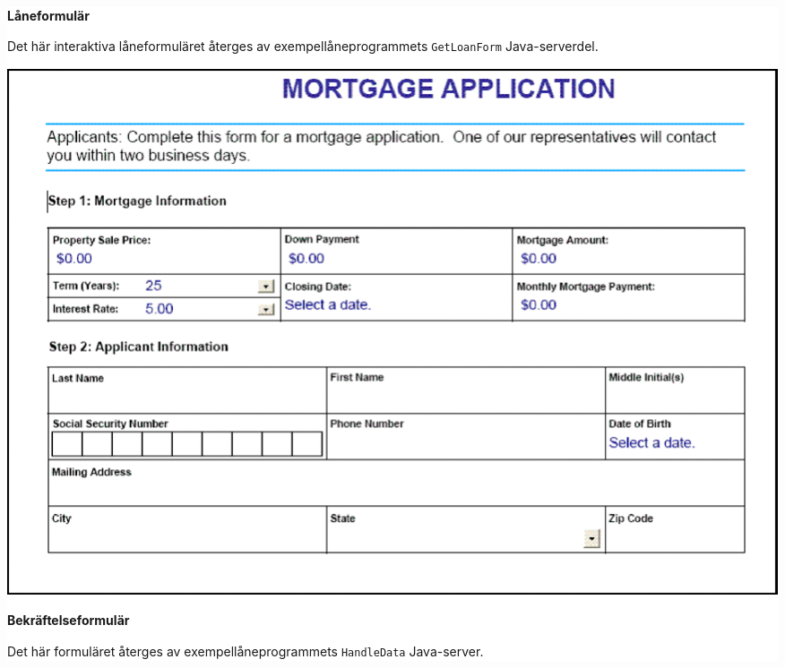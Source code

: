   </tr>
 </tbody>
</table>

**Låneformulär**

Det här interaktiva låneformuläret återges av exempellåneprogrammets `GetLoanForm` Java-serverdel.

![ri_ri_loanform](assets/ri_ri_loanform.png)

**Bekräftelseformulär**

Det här formuläret återges av exempellåneprogrammets `HandleData` Java-server.
